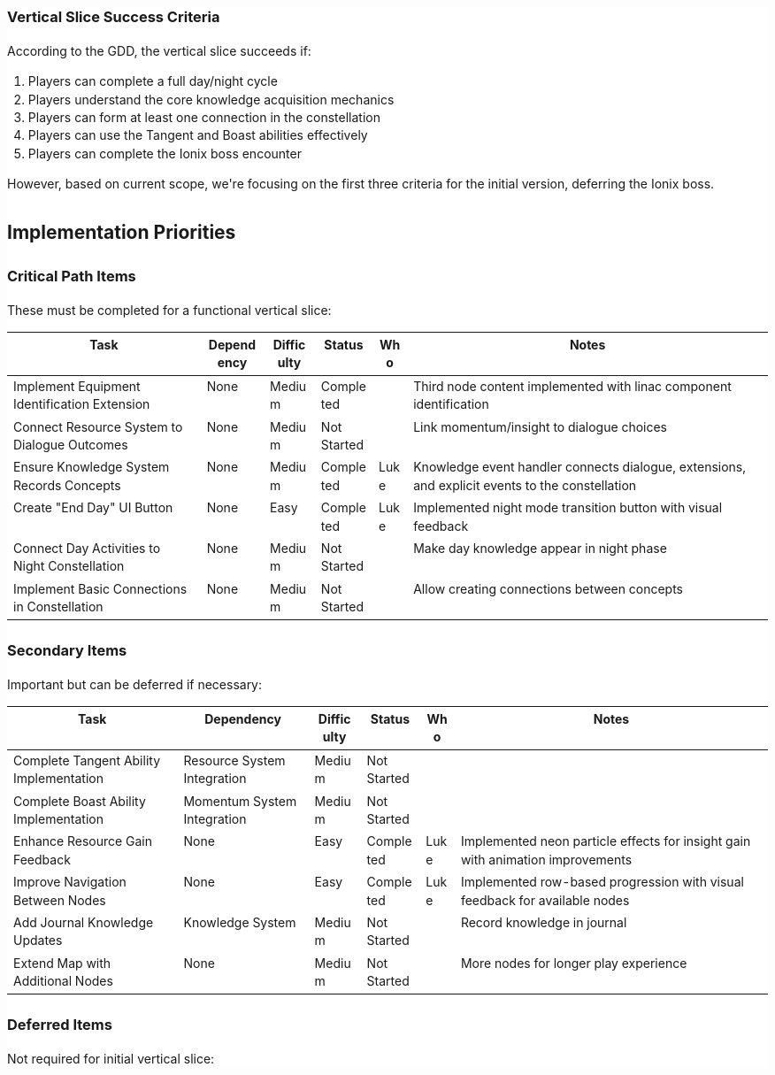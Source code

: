 ### Vertical Slice Success Criteria

According to the GDD, the vertical slice succeeds if:

1. Players can complete a full day/night cycle
2. Players understand the core knowledge acquisition mechanics
3. Players can form at least one connection in the constellation 
4. Players can use the Tangent and Boast abilities effectively
5. Players can complete the Ionix boss encounter

However, based on current scope, we're focusing on the first three criteria for the initial version, deferring the Ionix boss.

## Implementation Priorities

### Critical Path Items

These must be completed for a functional vertical slice:

| Task | Dependency | Difficulty | Status | Who | Notes |
|------|------------|------------|--------|-----|-------|
| Implement Equipment Identification Extension | None | Medium | Completed | | Third node content implemented with linac component identification |
| Connect Resource System to Dialogue Outcomes | None | Medium | Not Started | | Link momentum/insight to dialogue choices |
| Ensure Knowledge System Records Concepts | None | Medium | Completed | Luke | Knowledge event handler connects dialogue, extensions, and explicit events to the constellation |
| Create "End Day" UI Button | None | Easy | Completed | Luke | Implemented night mode transition button with visual feedback |
| Connect Day Activities to Night Constellation | None | Medium | Not Started | | Make day knowledge appear in night phase |
| Implement Basic Connections in Constellation | None | Medium | Not Started | | Allow creating connections between concepts |

### Secondary Items

Important but can be deferred if necessary:

| Task | Dependency | Difficulty | Status | Who | Notes |
|------|------------|------------|--------|-----|-------|
| Complete Tangent Ability Implementation | Resource System Integration | Medium | Not Started | | |
| Complete Boast Ability Implementation | Momentum System Integration | Medium | Not Started | | |
| Enhance Resource Gain Feedback | None | Easy | Completed | Luke | Implemented neon particle effects for insight gain with animation improvements |
| Improve Navigation Between Nodes | None | Easy | Completed | Luke | Implemented row-based progression with visual feedback for available nodes |
| Add Journal Knowledge Updates | Knowledge System | Medium | Not Started | | Record knowledge in journal |
| Extend Map with Additional Nodes | None | Medium | Not Started | | More nodes for longer play experience |

### Deferred Items

Not required for initial vertical slice:
